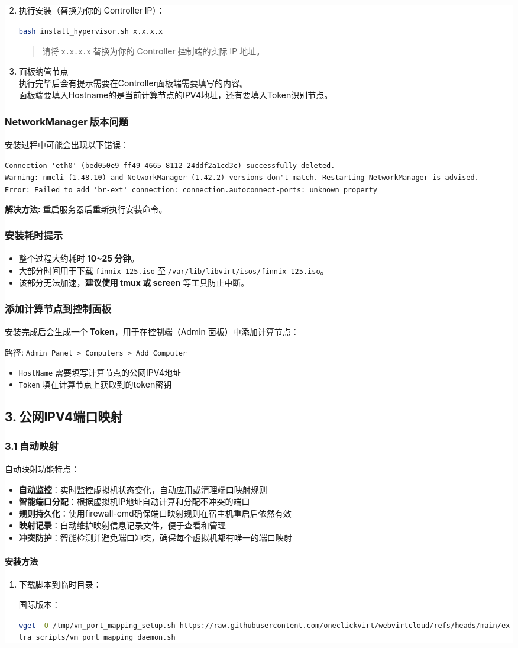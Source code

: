 2. 执行安装（替换为你的 Controller IP）：
   ```bash
   bash install_hypervisor.sh x.x.x.x
   ```
   > 请将 `x.x.x.x` 替换为你的 Controller 控制端的实际 IP 地址。

3. 面板纳管节点  
   执行完毕后会有提示需要在Controller面板端需要填写的内容。  
   面板端要填入Hostname的是当前计算节点的IPV4地址，还有要填入Token识别节点。

### NetworkManager 版本问题

安装过程中可能会出现以下错误：
```
Connection 'eth0' (bed050e9-ff49-4665-8112-24ddf2a1cd3c) successfully deleted.
Warning: nmcli (1.48.10) and NetworkManager (1.42.2) versions don't match. Restarting NetworkManager is advised.
Error: Failed to add 'br-ext' connection: connection.autoconnect-ports: unknown property
```

**解决方法:** 重启服务器后重新执行安装命令。

### 安装耗时提示

- 整个过程大约耗时 **10~25 分钟**。
- 大部分时间用于下载 `finnix-125.iso` 至 `/var/lib/libvirt/isos/finnix-125.iso`。
- 该部分无法加速，**建议使用 tmux 或 screen** 等工具防止中断。

### 添加计算节点到控制面板

安装完成后会生成一个 **Token**，用于在控制端（Admin 面板）中添加计算节点：

路径: `Admin Panel > Computers > Add Computer`

- `HostName` 需要填写计算节点的公网IPV4地址
- `Token` 填在计算节点上获取到的token密钥

## 3. 公网IPV4端口映射

### 3.1 自动映射

自动映射功能特点：
- **自动监控**：实时监控虚拟机状态变化，自动应用或清理端口映射规则
- **智能端口分配**：根据虚拟机IP地址自动计算和分配不冲突的端口
- **规则持久化**：使用firewall-cmd确保端口映射规则在宿主机重启后依然有效
- **映射记录**：自动维护映射信息记录文件，便于查看和管理
- **冲突防护**：智能检测并避免端口冲突，确保每个虚拟机都有唯一的端口映射

#### 安装方法

1. 下载脚本到临时目录：

   国际版本：
   ```bash
   wget -O /tmp/vm_port_mapping_setup.sh https://raw.githubusercontent.com/oneclickvirt/webvirtcloud/refs/heads/main/extra_scripts/vm_port_mapping_daemon.sh
   ```
